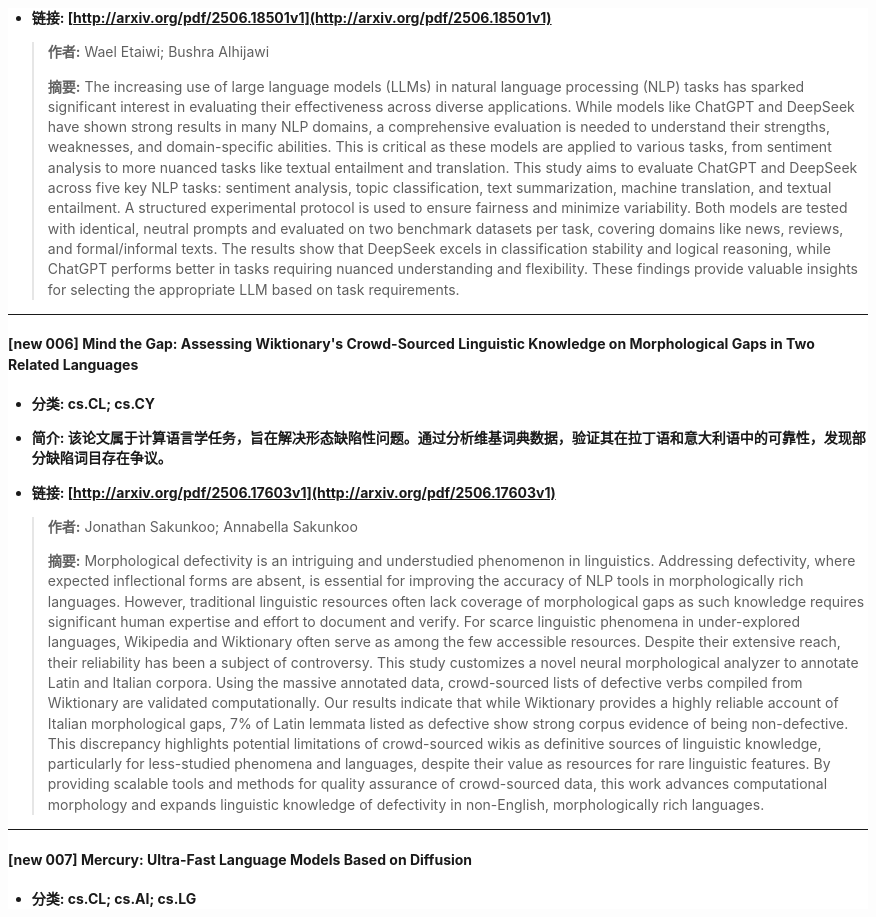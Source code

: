 - **链接: [http://arxiv.org/pdf/2506.18501v1](http://arxiv.org/pdf/2506.18501v1)**

> **作者:** Wael Etaiwi; Bushra Alhijawi
>
> **摘要:** The increasing use of large language models (LLMs) in natural language processing (NLP) tasks has sparked significant interest in evaluating their effectiveness across diverse applications. While models like ChatGPT and DeepSeek have shown strong results in many NLP domains, a comprehensive evaluation is needed to understand their strengths, weaknesses, and domain-specific abilities. This is critical as these models are applied to various tasks, from sentiment analysis to more nuanced tasks like textual entailment and translation. This study aims to evaluate ChatGPT and DeepSeek across five key NLP tasks: sentiment analysis, topic classification, text summarization, machine translation, and textual entailment. A structured experimental protocol is used to ensure fairness and minimize variability. Both models are tested with identical, neutral prompts and evaluated on two benchmark datasets per task, covering domains like news, reviews, and formal/informal texts. The results show that DeepSeek excels in classification stability and logical reasoning, while ChatGPT performs better in tasks requiring nuanced understanding and flexibility. These findings provide valuable insights for selecting the appropriate LLM based on task requirements.
>
---
#### [new 006] Mind the Gap: Assessing Wiktionary's Crowd-Sourced Linguistic Knowledge on Morphological Gaps in Two Related Languages
- **分类: cs.CL; cs.CY**

- **简介: 该论文属于计算语言学任务，旨在解决形态缺陷性问题。通过分析维基词典数据，验证其在拉丁语和意大利语中的可靠性，发现部分缺陷词目存在争议。**

- **链接: [http://arxiv.org/pdf/2506.17603v1](http://arxiv.org/pdf/2506.17603v1)**

> **作者:** Jonathan Sakunkoo; Annabella Sakunkoo
>
> **摘要:** Morphological defectivity is an intriguing and understudied phenomenon in linguistics. Addressing defectivity, where expected inflectional forms are absent, is essential for improving the accuracy of NLP tools in morphologically rich languages. However, traditional linguistic resources often lack coverage of morphological gaps as such knowledge requires significant human expertise and effort to document and verify. For scarce linguistic phenomena in under-explored languages, Wikipedia and Wiktionary often serve as among the few accessible resources. Despite their extensive reach, their reliability has been a subject of controversy. This study customizes a novel neural morphological analyzer to annotate Latin and Italian corpora. Using the massive annotated data, crowd-sourced lists of defective verbs compiled from Wiktionary are validated computationally. Our results indicate that while Wiktionary provides a highly reliable account of Italian morphological gaps, 7% of Latin lemmata listed as defective show strong corpus evidence of being non-defective. This discrepancy highlights potential limitations of crowd-sourced wikis as definitive sources of linguistic knowledge, particularly for less-studied phenomena and languages, despite their value as resources for rare linguistic features. By providing scalable tools and methods for quality assurance of crowd-sourced data, this work advances computational morphology and expands linguistic knowledge of defectivity in non-English, morphologically rich languages.
>
---
#### [new 007] Mercury: Ultra-Fast Language Models Based on Diffusion
- **分类: cs.CL; cs.AI; cs.LG**
